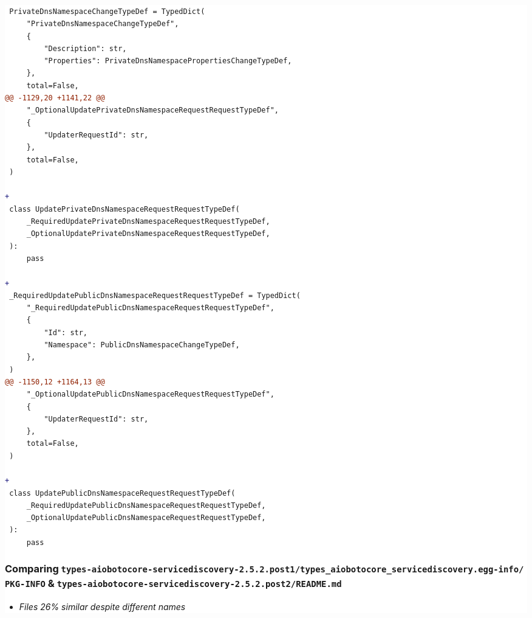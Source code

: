 ```diff
 PrivateDnsNamespaceChangeTypeDef = TypedDict(
     "PrivateDnsNamespaceChangeTypeDef",
     {
         "Description": str,
         "Properties": PrivateDnsNamespacePropertiesChangeTypeDef,
     },
     total=False,
@@ -1129,20 +1141,22 @@
     "_OptionalUpdatePrivateDnsNamespaceRequestRequestTypeDef",
     {
         "UpdaterRequestId": str,
     },
     total=False,
 )
 
+
 class UpdatePrivateDnsNamespaceRequestRequestTypeDef(
     _RequiredUpdatePrivateDnsNamespaceRequestRequestTypeDef,
     _OptionalUpdatePrivateDnsNamespaceRequestRequestTypeDef,
 ):
     pass
 
+
 _RequiredUpdatePublicDnsNamespaceRequestRequestTypeDef = TypedDict(
     "_RequiredUpdatePublicDnsNamespaceRequestRequestTypeDef",
     {
         "Id": str,
         "Namespace": PublicDnsNamespaceChangeTypeDef,
     },
 )
@@ -1150,12 +1164,13 @@
     "_OptionalUpdatePublicDnsNamespaceRequestRequestTypeDef",
     {
         "UpdaterRequestId": str,
     },
     total=False,
 )
 
+
 class UpdatePublicDnsNamespaceRequestRequestTypeDef(
     _RequiredUpdatePublicDnsNamespaceRequestRequestTypeDef,
     _OptionalUpdatePublicDnsNamespaceRequestRequestTypeDef,
 ):
     pass
```

### Comparing `types-aiobotocore-servicediscovery-2.5.2.post1/types_aiobotocore_servicediscovery.egg-info/PKG-INFO` & `types-aiobotocore-servicediscovery-2.5.2.post2/README.md`

 * *Files 26% similar despite different names*
